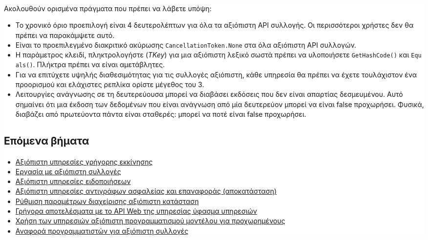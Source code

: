 Ακολουθούν ορισμένα πράγματα που πρέπει να λάβετε υπόψη:

- Το χρονικό όριο προεπιλογή είναι 4 δευτερολέπτων για όλα τα αξιόπιστη API συλλογής. Οι περισσότεροι χρήστες δεν θα πρέπει να παρακάμψετε αυτό.
- Είναι το προεπιλεγμένο διακριτικό ακύρωσης `CancellationToken.None` στα όλα αξιόπιστη API συλλογών.
- Η παράμετρος κλειδί, πληκτρολογήστε (*TKey*) για μια αξιόπιστη λεξικό σωστά πρέπει να υλοποιήσετε `GetHashCode()` και `Equals()`. Πλήκτρα πρέπει να είναι αμετάβλητες.
- Για να επιτύχετε υψηλής διαθεσιμότητας για τις συλλογές αξιόπιστη, κάθε υπηρεσία θα πρέπει να έχετε τουλάχιστον ένα προορισμού και ελάχιστες ρεπλίκα ορίστε μέγεθος του 3.
- Λειτουργίες ανάγνωσης σε τη δευτερεύουσα μπορεί να διαβάσει εκδόσεις που δεν είναι απαρτίας δεσμευμένου.
Αυτό σημαίνει ότι μια έκδοση των δεδομένων που είναι ανάγνωση από μία δευτερεύον μπορεί να είναι false προχωρήσει.
Φυσικά, διαβάζει από πρωτεύοντα πάντα είναι σταθερές: μπορεί να ποτέ είναι false προχωρήσει.

## <a name="next-steps"></a>Επόμενα βήματα

- [Αξιόπιστη υπηρεσίες γρήγορης εκκίνησης](service-fabric-reliable-services-quick-start.md)
- [Εργασία με αξιόπιστη συλλογές](service-fabric-work-with-reliable-collections.md)
- [Αξιόπιστη υπηρεσίες ειδοποιήσεων](service-fabric-reliable-services-notifications.md)
- [Αξιόπιστη υπηρεσίες αντιγράφων ασφαλείας και επαναφοράς (αποκατάσταση)](service-fabric-reliable-services-backup-restore.md)
- [Ρύθμιση παραμέτρων διαχείρισης αξιόπιστη κατάσταση](service-fabric-reliable-services-configuration.md)
- [Γρήγορα αποτελέσματα με το API Web της υπηρεσίας ύφασμα υπηρεσιών](service-fabric-reliable-services-communication-webapi.md)
- [Χρήση των υπηρεσιών αξιόπιστη προγραμματισμού μοντέλου για προχωρημένους](service-fabric-reliable-services-advanced-usage.md)
- [Αναφορά προγραμματιστών για αξιόπιστη συλλογές](https://msdn.microsoft.com/library/azure/microsoft.servicefabric.data.collections.aspx)
